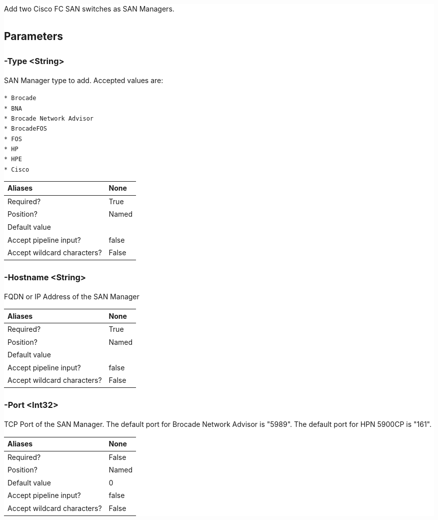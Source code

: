 Add two Cisco FC SAN switches as SAN Managers.

## Parameters

### -Type &lt;String&gt;

SAN Manager type to add.  Accepted values are:

    * Brocade
    * BNA
    * Brocade Network Advisor
    * BrocadeFOS
    * FOS
    * HP
    * HPE
    * Cisco

| Aliases | None |
| :--- | :--- |
| Required? | True |
| Position? | Named |
| Default value |  |
| Accept pipeline input? | false |
| Accept wildcard characters? | False |

### -Hostname &lt;String&gt;

FQDN or IP Address of the SAN Manager

| Aliases | None |
| :--- | :--- |
| Required? | True |
| Position? | Named |
| Default value |  |
| Accept pipeline input? | false |
| Accept wildcard characters? | False |

### -Port &lt;Int32&gt;

TCP Port of the SAN Manager.  The default port for Brocade Network Advisor is "5989".  The default port for HPN 5900CP is "161".

| Aliases | None |
| :--- | :--- |
| Required? | False |
| Position? | Named |
| Default value | 0 |
| Accept pipeline input? | false |
| Accept wildcard characters? | False |
